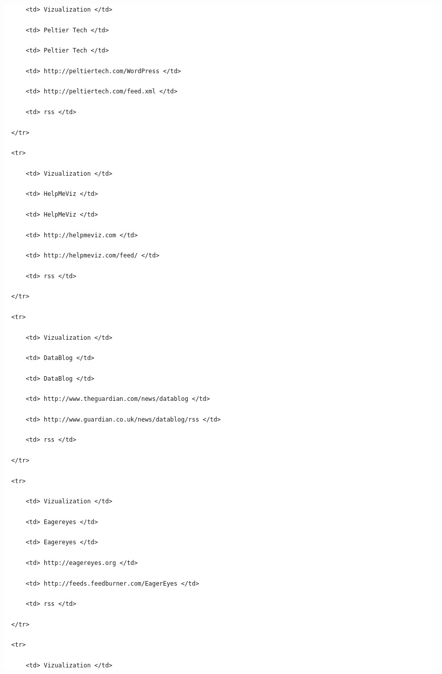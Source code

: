           <td> Vizualization </td>
        
          <td> Peltier Tech </td>
        
          <td> Peltier Tech </td>
        
          <td> http://peltiertech.com/WordPress </td>
        
          <td> http://peltiertech.com/feed.xml </td>
        
          <td> rss </td>
        
      </tr>
    
      <tr>
        
          <td> Vizualization </td>
        
          <td> HelpMeViz </td>
        
          <td> HelpMeViz </td>
        
          <td> http://helpmeviz.com </td>
        
          <td> http://helpmeviz.com/feed/ </td>
        
          <td> rss </td>
        
      </tr>
    
      <tr>
        
          <td> Vizualization </td>
        
          <td> DataBlog </td>
        
          <td> DataBlog </td>
        
          <td> http://www.theguardian.com/news/datablog </td>
        
          <td> http://www.guardian.co.uk/news/datablog/rss </td>
        
          <td> rss </td>
        
      </tr>
    
      <tr>
        
          <td> Vizualization </td>
        
          <td> Eagereyes </td>
        
          <td> Eagereyes </td>
        
          <td> http://eagereyes.org </td>
        
          <td> http://feeds.feedburner.com/EagerEyes </td>
        
          <td> rss </td>
        
      </tr>
    
      <tr>
        
          <td> Vizualization </td>
        